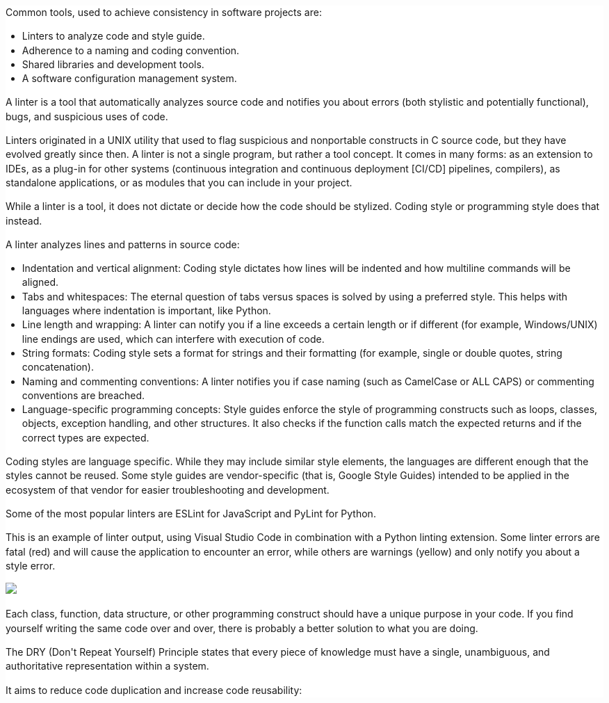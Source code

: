 Common tools, used to achieve consistency in software projects are:

* Linters to analyze code and style guide.
* Adherence to a naming and coding convention.
* Shared libraries and development tools.
* A software configuration management system.

A linter is a tool that automatically analyzes source code and notifies you about errors (both stylistic and potentially functional), bugs, and suspicious uses of code.

Linters originated in a UNIX utility that used to flag suspicious and nonportable constructs in C source code, but they have evolved greatly since then. A linter is not a single program, but rather a tool concept. It comes in many forms: as an extension to IDEs, as a plug-in for other systems (continuous integration and continuous deployment [CI/CD] pipelines, compilers), as standalone applications, or as modules that you can include in your project.

While a linter is a tool, it does not dictate or decide how the code should be stylized. Coding style or programming style does that instead.

A linter analyzes lines and patterns in source code:

* Indentation and vertical alignment: Coding style dictates how lines will be indented and how multiline commands will be aligned.
* Tabs and whitespaces: The eternal question of tabs versus spaces is solved by using a preferred style. This helps with languages where indentation is important, like Python.
* Line length and wrapping: A linter can notify you if a line exceeds a certain length or if different (for example, Windows/UNIX) line endings are used, which can interfere with execution of code.
* String formats: Coding style sets a format for strings and their formatting (for example, single or double quotes, string concatenation).
* Naming and commenting conventions: A linter notifies you if case naming (such as CamelCase or ALL CAPS) or commenting conventions are breached.
* Language-specific programming concepts: Style guides enforce the style of programming constructs such as loops, classes, objects, exception handling, and other structures. It also checks if the function calls match the expected returns and if the correct types are expected.

Coding styles are language specific. While they may include similar style elements, the languages are different enough that the styles cannot be reused. Some style guides are vendor-specific (that is, Google Style Guides) intended to be applied in the ecosystem of that vendor for easier troubleshooting and development.

Some of the most popular linters are ESLint for JavaScript and PyLint for Python.

This is an example of linter output, using Visual Studio Code in combination with a Python linting extension. Some linter errors are fatal (red) and will cause the application to encounter an error, while others are warnings (yellow) and only notify you about a style error.

![](/images/devcor/devcor_1_5_1.JPG)

Each class, function, data structure, or other programming construct should have a unique purpose in your code. If you find yourself writing the same code over and over, there is probably a better solution to what you are doing.

The DRY (Don't Repeat Yourself) Principle states that every piece of knowledge must have a single, unambiguous, and authoritative representation within a system.

It aims to reduce code duplication and increase code reusability:
